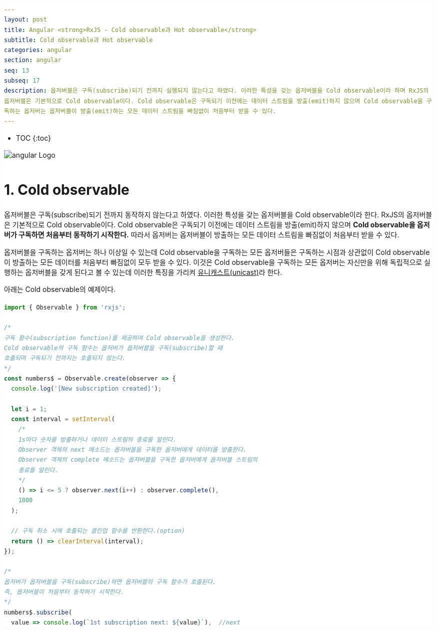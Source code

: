 ```yaml
---
layout: post
title: Angular <strong>RxJS - Cold observable과 Hot observable</strong>
subtitle: Cold observable과 Hot observable
categories: angular
section: angular
seq: 13
subseq: 17
description: 옵저버블은 구독(subscribe)되기 전까지 실행되지 않는다고 하였다. 이러한 특성을 갖는 옵저버블을 Cold observable이라 하며 RxJS의 옵저버블은 기본적으로 Cold observable이다. Cold observable은 구독되기 이전에는 데이터 스트림을 방출(emit)하지 않으며 Cold observable을 구독하는 옵저버는 옵저버블이 방출(emit)하는 모든 데이터 스트림을 빠짐없이 처음부터 받을 수 있다.
---
```


* TOC
{:toc}

![angular Logo](/img/angular-logo.png)

# 1. Cold observable

옵저버블은 구독(subscribe)되기 전까지 동작하지 않는다고 하였다. 이러한 특성을 갖는 옵저버블을 Cold observable이라 한다. RxJS의 옵저버블은 기본적으로 Cold observable이다. Cold observable은 구독되기 이전에는 데이터 스트림을 방출(emit)하지 않으며 **Cold observable을 옵저버가 구독하면 처음부터 동작하기 시작한다.** 따라서 옵저버는 옵저버블이 방출하는 모든 데이터 스트림을 빠짐없이 처음부터 받을 수 있다.

옵저버블을 구독하는 옵저버는 하나 이상일 수 있는데 Cold observable을 구독하는 모든 옵저버들은 구독하는 시점과 상관없이 Cold observable이 방출하는 모든 데이터를 처음부터 빠짐없이 모두 받을 수 있다. 이것은 Cold observable을 구독하는 모든 옵저버는 자신만을 위해 독립적으로 실행하는 옵저버블을 갖게 된다고 볼 수 있는데 이러한 특징을 가리켜 [유니캐스트(unicast)](https://ko.wikipedia.org/wiki/유니캐스트)라 한다.

아래는 Cold observable의 예제이다.

```typescript
import { Observable } from 'rxjs';

/*
구독 함수(subscription function)를 제공하여 Cold observable을 생성한다.
Cold observable의 구독 함수는 옵저버가 옵저버블을 구독(subscribe)할 때
호출되며 구독되기 전까지는 호출되지 않는다.
*/
const numbers$ = Observable.create(observer => {
  console.log('[New subscription created]');

  let i = 1;
  const interval = setInterval(
    /*
    1s마다 숫자를 방출하거나 데이터 스트림의 종료를 알린다.
    Observer 객체의 next 메소드는 옵저버블을 구독한 옵저버에게 데이터를 방출한다.
    Observer 객체의 complete 메소드는 옵저버블을 구독한 옵저버에게 옵저버블 스트림의
    종료를 알린다.
    */
    () => i <= 5 ? observer.next(i++) : observer.complete(),
    1000
  );

  // 구독 취소 시에 호출되는 클린업 함수를 반환한다.(option)
  return () => clearInterval(interval);
});

/*
옵저버가 옵저버블을 구독(subscribe)하면 옵저버블의 구독 함수가 호출된다.
즉, 옵저버블이 처음부터 동작하기 시작한다.
*/
numbers$.subscribe(
  value => console.log(`1st subscription next: ${value}`),  //next
```